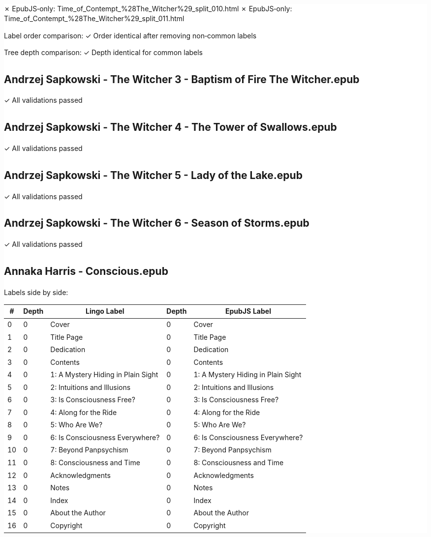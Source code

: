   ✗ EpubJS‑only: Time_of_Contempt_%28The_Witcher%29_split_010.html
  ✗ EpubJS‑only: Time_of_Contempt_%28The_Witcher%29_split_011.html

Label order comparison:
  ✓ Order identical after removing non‑common labels

Tree depth comparison:
  ✓ Depth identical for common labels

## Andrzej Sapkowski - The Witcher 3 - Baptism of Fire The Witcher.epub

  ✓ All validations passed

## Andrzej Sapkowski - The Witcher 4 - The Tower of Swallows.epub

  ✓ All validations passed

## Andrzej Sapkowski - The Witcher 5 - Lady of the Lake.epub

  ✓ All validations passed

## Andrzej Sapkowski - The Witcher 6 - Season of Storms.epub

  ✓ All validations passed

## Annaka Harris - Conscious.epub

Labels side by side:

| # | Depth | Lingo Label | Depth | EpubJS Label |
|---|-------|-------------|-------|--------------|
|   0 | 0 | Cover                                    | 0 | Cover                                    |
|   1 | 0 | Title Page                               | 0 | Title Page                               |
|   2 | 0 | Dedication                               | 0 | Dedication                               |
|   3 | 0 | Contents                                 | 0 | Contents                                 |
|   4 | 0 | 1: A Mystery Hiding in Plain Sight       | 0 | 1: A Mystery Hiding in Plain Sight       |
|   5 | 0 | 2: Intuitions and Illusions              | 0 | 2: Intuitions and Illusions              |
|   6 | 0 | 3: Is Consciousness Free?                | 0 | 3: Is Consciousness Free?                |
|   7 | 0 | 4: Along for the Ride                    | 0 | 4: Along for the Ride                    |
|   8 | 0 | 5: Who Are We?                           | 0 | 5: Who Are We?                           |
|   9 | 0 | 6: Is Consciousness Everywhere?          | 0 | 6: Is Consciousness Everywhere?          |
|  10 | 0 | 7: Beyond Panpsychism                    | 0 | 7: Beyond Panpsychism                    |
|  11 | 0 | 8: Consciousness and Time                | 0 | 8: Consciousness and Time                |
|  12 | 0 | Acknowledgments                          | 0 | Acknowledgments                          |
|  13 | 0 | Notes                                    | 0 | Notes                                    |
|  14 | 0 | Index                                    | 0 | Index                                    |
|  15 | 0 | About the Author                         | 0 | About the Author                         |
|  16 | 0 | Copyright                                | 0 | Copyright                                |